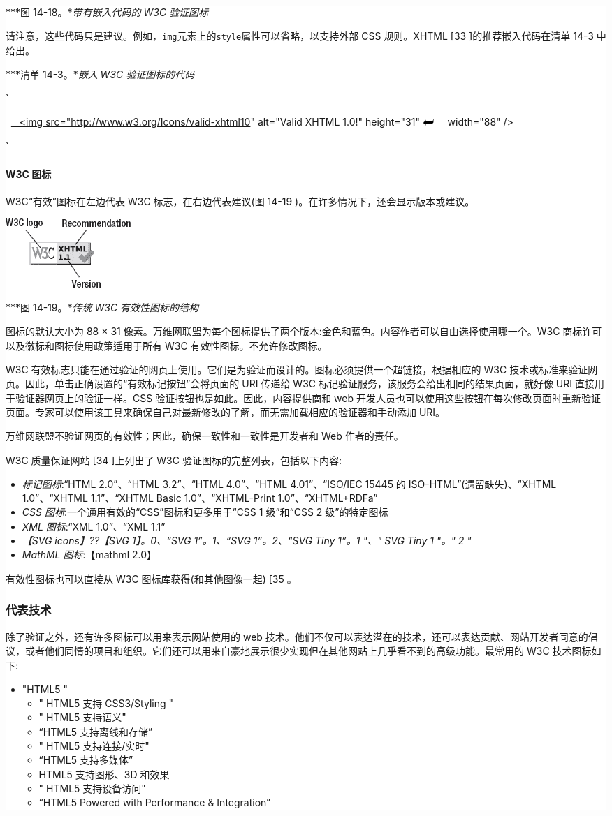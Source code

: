 ***图 14-18。**带有嵌入代码的 W3C 验证图标*

请注意，这些代码只是建议。例如，`img`元素上的`style`属性可以省略，以支持外部 CSS 规则。XHTML  [33 ]的推荐嵌入代码在清单 14-3 中给出。

***清单 14-3。**嵌入 W3C 验证图标的代码*

`<p>
  <a href="http://validator.w3.org/check/referer">
  <img src="http://www.w3.org/Icons/valid-xhtml10" alt="Valid XHTML 1.0!" height="31" ![images](img/U001.jpg)
    width="88" />
  </a>
</p>`

#### W3C 图标

W3C“有效”图标在左边代表 W3C 标志，在右边代表建议(图 14-19 )。在许多情况下，还会显示版本或建议。

![images](img/1419.jpg)

***图 14-19。**传统 W3C 有效性图标的结构*

图标的默认大小为 88 × 31 像素。万维网联盟为每个图标提供了两个版本:金色和蓝色。内容作者可以自由选择使用哪一个。W3C 商标许可以及徽标和图标使用政策适用于所有 W3C 有效性图标。不允许修改图标。

W3C 有效标志只能在通过验证的网页上使用。它们是为验证而设计的。图标必须提供一个超链接，根据相应的 W3C 技术或标准来验证网页。因此，单击正确设置的“有效标记按钮”会将页面的 URI 传递给 W3C 标记验证服务，该服务会给出相同的结果页面，就好像 URI 直接用于验证器网页上的验证一样。CSS 验证按钮也是如此。因此，内容提供商和 web 开发人员也可以使用这些按钮在每次修改页面时重新验证页面。专家可以使用该工具来确保自己对最新修改的了解，而无需加载相应的验证器和手动添加 URI。

万维网联盟不验证网页的有效性；因此，确保一致性和一致性是开发者和 Web 作者的责任。

W3C 质量保证网站 [34 ]上列出了 W3C 验证图标的完整列表，包括以下内容:

*   *标记图标*:“HTML 2.0”、“HTML 3.2”、“HTML 4.0”、“HTML 4.01”、“ISO/IEC 15445 的 ISO-HTML”(遗留缺失)、“XHTML 1.0”、“XHTML 1.1”、“XHTML Basic 1.0”、“XHTML-Print 1.0”、“XHTML+RDFa”
*   *CSS 图标*:一个通用有效的“CSS”图标和更多用于“CSS 1 级”和“CSS 2 级”的特定图标
*   *XML 图标*:“XML 1.0”、“XML 1.1”
*   *【SVG icons】??【SVG 1】。0、“SVG 1”。1、“SVG 1”。2、“SVG Tiny 1”。1 "、" SVG Tiny 1 "。" 2 "*
*   *MathML 图标*:【mathml 2.0】

有效性图标也可以直接从 W3C 图标库获得(和其他图像一起) [35 。

### 代表技术

除了验证之外，还有许多图标可以用来表示网站使用的 web 技术。他们不仅可以表达潜在的技术，还可以表达贡献、网站开发者同意的倡议，或者他们同情的项目和组织。它们还可以用来自豪地展示很少实现但在其他网站上几乎看不到的高级功能。最常用的 W3C 技术图标如下:

*   "HTML5 "
    *   " HTML5 支持 CSS3/Styling "
    *   " HTML5 支持语义"
    *   “HTML5 支持离线和存储”
    *   " HTML5 支持连接/实时"
    *   “HTML5 支持多媒体”
    *   HTML5 支持图形、3D 和效果
    *   " HTML5 支持设备访问"
    *   “HTML5 Powered with Performance & Integration”
